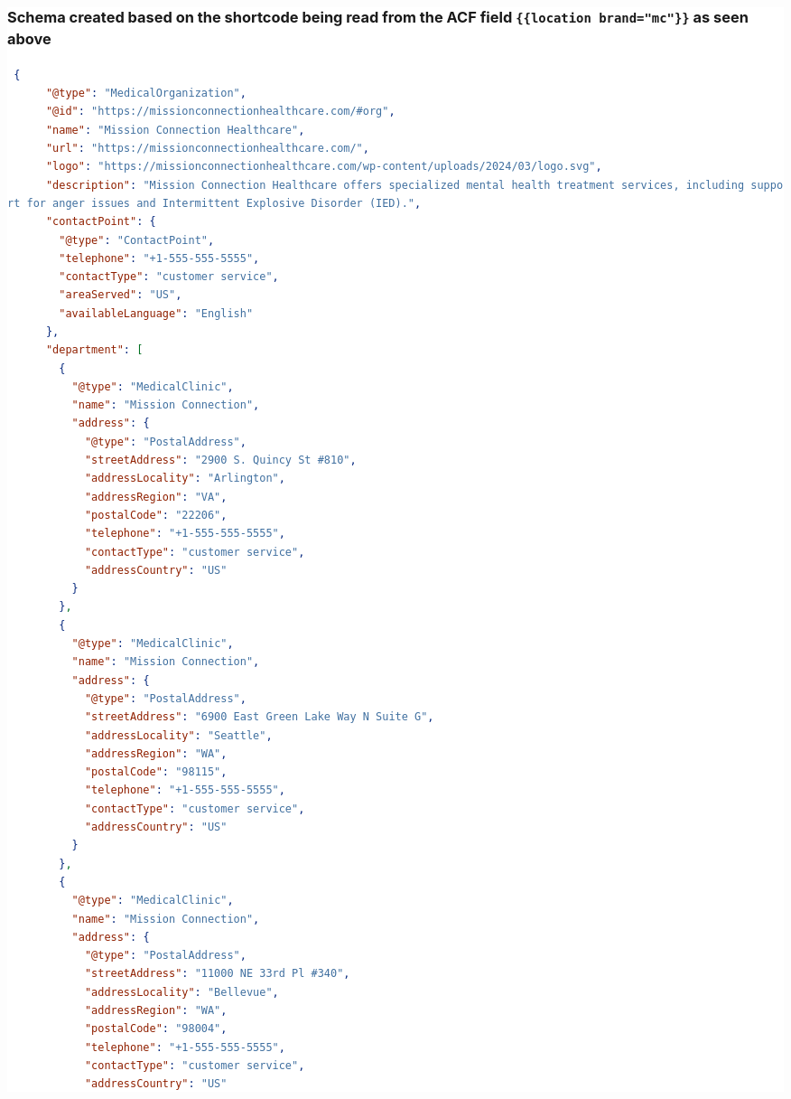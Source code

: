 ```json

```

### Schema created based on the shortcode being read from the ACF field `{{location brand="mc"}}` as seen above

```json
 {
      "@type": "MedicalOrganization",
      "@id": "https://missionconnectionhealthcare.com/#org",
      "name": "Mission Connection Healthcare",
      "url": "https://missionconnectionhealthcare.com/",
      "logo": "https://missionconnectionhealthcare.com/wp-content/uploads/2024/03/logo.svg",
      "description": "Mission Connection Healthcare offers specialized mental health treatment services, including support for anger issues and Intermittent Explosive Disorder (IED).",
      "contactPoint": {
        "@type": "ContactPoint",
        "telephone": "+1-555-555-5555",
        "contactType": "customer service",
        "areaServed": "US",
        "availableLanguage": "English"
      },
      "department": [
        {
          "@type": "MedicalClinic",
          "name": "Mission Connection",
          "address": {
            "@type": "PostalAddress",
            "streetAddress": "2900 S. Quincy St #810",
            "addressLocality": "Arlington",
            "addressRegion": "VA",
            "postalCode": "22206",
            "telephone": "+1-555-555-5555",
            "contactType": "customer service",
            "addressCountry": "US"
          }
        },
        {
          "@type": "MedicalClinic",
          "name": "Mission Connection",
          "address": {
            "@type": "PostalAddress",
            "streetAddress": "6900 East Green Lake Way N Suite G",
            "addressLocality": "Seattle",
            "addressRegion": "WA",
            "postalCode": "98115",
            "telephone": "+1-555-555-5555",
            "contactType": "customer service",
            "addressCountry": "US"
          }
        },
        {
          "@type": "MedicalClinic",
          "name": "Mission Connection",
          "address": {
            "@type": "PostalAddress",
            "streetAddress": "11000 NE 33rd Pl #340",
            "addressLocality": "Bellevue",
            "addressRegion": "WA",
            "postalCode": "98004",
            "telephone": "+1-555-555-5555",
            "contactType": "customer service",
            "addressCountry": "US"
```